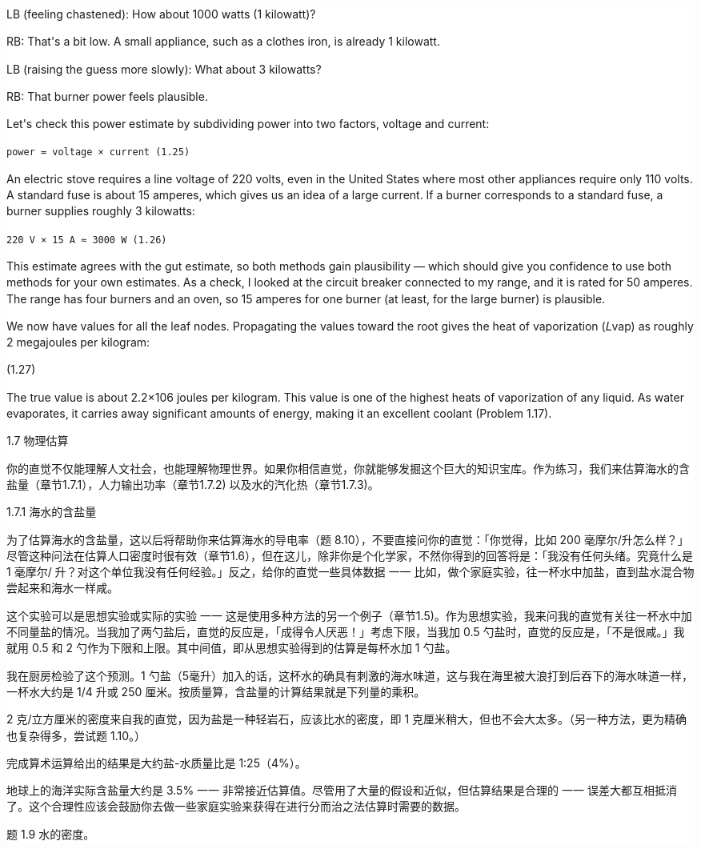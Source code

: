 LB (feeling chastened): How about 1000 watts (1 kilowatt)?

RB: That's a bit low. A small appliance, such as a clothes iron, is already 1 kilowatt.

LB (raising the guess more slowly): What about 3 kilowatts?

RB: That burner power feels plausible.

Let's check this power estimate by subdividing power into two factors, voltage and current:

```
power = voltage × current (1.25)
```

An electric stove requires a line voltage of 220 volts, even in the United States where most other appliances require only 110 volts. A standard fuse is about 15 amperes, which gives us an idea of a large current. If a burner corresponds to a standard fuse, a burner supplies roughly 3 kilowatts: 

```
220 V × 15 A ≈ 3000 W (1.26)
```

This estimate agrees with the gut estimate, so both methods gain plausibility — which should give you confidence to use both methods for your own estimates. As a check, I looked at the circuit breaker connected to my range, and it is rated for 50 amperes. The range has four burners and an oven, so 15 amperes for one burner (at least, for the large burner) is plausible.

We now have values for all the leaf nodes. Propagating the values toward the root gives the heat of vaporization (𝐿vap) as roughly 2 megajoules per kilogram:

(1.27)

The true value is about 2.2×106 joules per kilogram. This value is one of the highest heats of vaporization of any liquid. As water evaporates, it carries away significant amounts of energy, making it an excellent coolant (Problem 1.17).

1.7 物理估算

你的直觉不仅能理解人文社会，也能理解物理世界。如果你相信直觉，你就能够发掘这个巨大的知识宝库。作为练习，我们来估算海水的含盐量（章节1.7.1），人力输出功率（章节1.7.2) 以及水的汽化热（章节1.7.3)。

1.7.1 海水的含盐量

为了估算海水的含盐量，这以后将帮助你来估算海水的导电率（题 8.10），不要直接问你的直觉：「你觉得，比如 200 毫摩尔/升怎么样？」尽管这种问法在估算人口密度时很有效（章节1.6），但在这儿，除非你是个化学家，不然你得到的回答将是：「我没有任何头绪。究竟什么是 1 毫摩尔/ 升？对这个单位我没有任何经验。」反之，给你的直觉一些具体数据 一一 比如，做个家庭实验，往一杯水中加盐，直到盐水混合物尝起来和海水一样咸。

这个实验可以是思想实验或实际的实验 一一 这是使用多种方法的另一个例子（章节1.5)。作为思想实验，我来问我的直觉有关往一杯水中加不同量盐的情况。当我加了两勺盐后，直觉的反应是，「成得令人厌恶！」考虑下限，当我加 0.5 勺盐时，直觉的反应是，「不是很咸。」我就用 0.5 和 2 勺作为下限和上限。其中间值，即从思想实验得到的估算是每杯水加 1 勺盐。

我在厨房检验了这个预测。1 勺盐（5毫升）加入的话，这杯水的确具有刺激的海水味道，这与我在海里被大浪打到后吞下的海水味道一样，一杯水大约是 1/4 升或 250 厘米。按质量算，含盐量的计算结果就是下列量的乘积。

2 克/立方厘米的密度来自我的直觉，因为盐是一种轻岩石，应该比水的密度，即 1 克厘米稍大，但也不会大太多。（另一种方法，更为精确也复杂得多，尝试题 1.10。）

完成算术运算给出的结果是大约盐-水质量比是 1:25（4%）。

地球上的海洋实际含盐量大约是 3.5% 一一 非常接近估算值。尽管用了大量的假设和近似，但估算结果是合理的 一一 误差大都互相抵消了。这个合理性应该会鼓励你去做一些家庭实验来获得在进行分而治之法估算时需要的数据。

题 1.9 水的密度。
